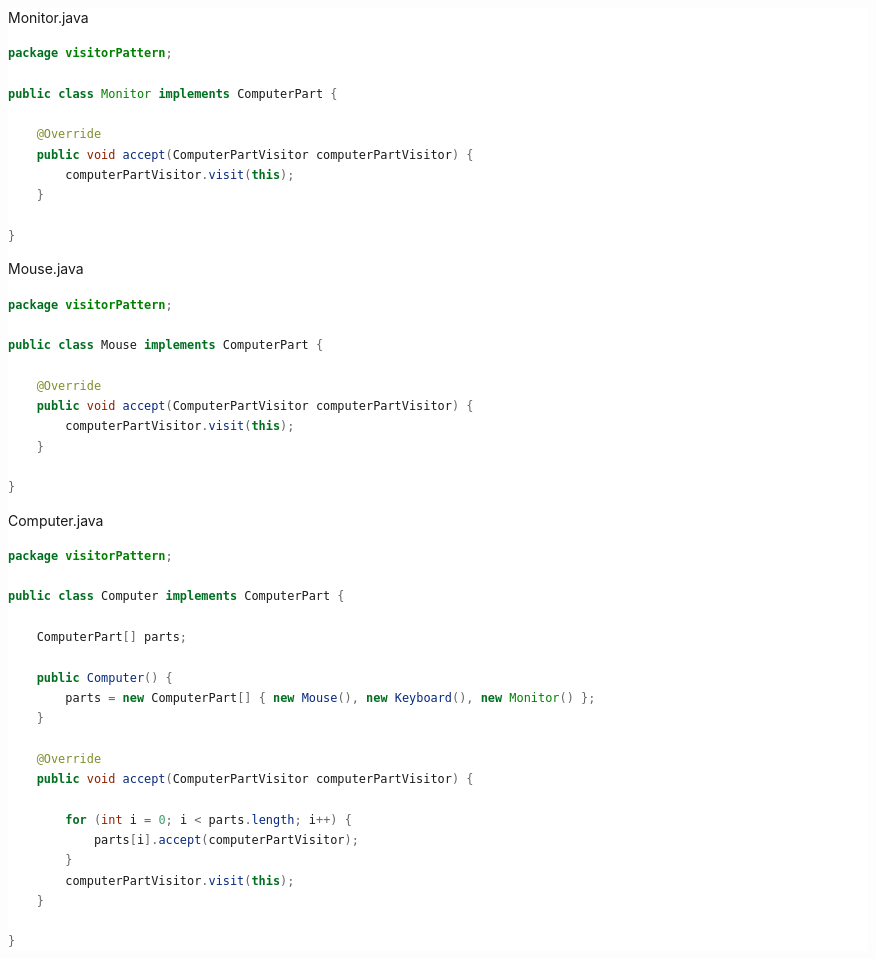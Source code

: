 Monitor.java

```java
package visitorPattern;

public class Monitor implements ComputerPart {

	@Override
	public void accept(ComputerPartVisitor computerPartVisitor) {
		computerPartVisitor.visit(this);
	}

}

```

Mouse.java

```java
package visitorPattern;

public class Mouse implements ComputerPart {

	@Override
	public void accept(ComputerPartVisitor computerPartVisitor) {
		computerPartVisitor.visit(this);
	}

}

```

Computer.java

```java
package visitorPattern;

public class Computer implements ComputerPart {

	ComputerPart[] parts;

	public Computer() {
		parts = new ComputerPart[] { new Mouse(), new Keyboard(), new Monitor() };
	}

	@Override
	public void accept(ComputerPartVisitor computerPartVisitor) {

		for (int i = 0; i < parts.length; i++) {
			parts[i].accept(computerPartVisitor);
		}
		computerPartVisitor.visit(this);
	}

}

```
